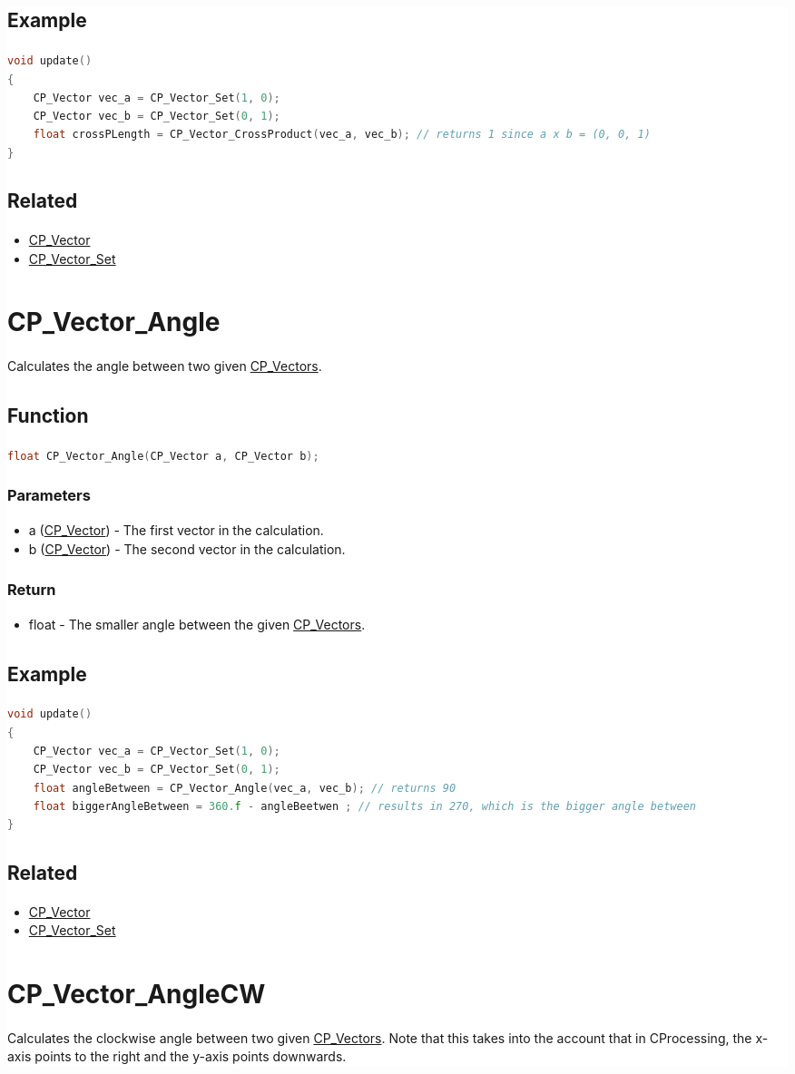 ## Example
```C
void update()
{
    CP_Vector vec_a = CP_Vector_Set(1, 0);
    CP_Vector vec_b = CP_Vector_Set(0, 1);
    float crossPLength = CP_Vector_CrossProduct(vec_a, vec_b); // returns 1 since a x b = (0, 0, 1)
}
```

## Related
* [CP_Vector](Types/#CP_Vector)
* [CP_Vector_Set](#CP_Vector_Set)

# CP_Vector_Angle
Calculates the angle between two given [CP_Vectors](Types/#CP_Vector).

## Function
```C
float CP_Vector_Angle(CP_Vector a, CP_Vector b);
```

### Parameters
* a ([CP_Vector](Types/#CP_Vector)) - The first vector in the calculation.
* b ([CP_Vector](Types/#CP_Vector)) - The second vector in the calculation.

### Return
* float - The smaller angle between the given [CP_Vectors](Types/#CP_Vector).

## Example
```C
void update()
{
    CP_Vector vec_a = CP_Vector_Set(1, 0);
    CP_Vector vec_b = CP_Vector_Set(0, 1);
    float angleBetween = CP_Vector_Angle(vec_a, vec_b); // returns 90
    float biggerAngleBetween = 360.f - angleBeetwen ; // results in 270, which is the bigger angle between
}
```
## Related
* [CP_Vector](Types/#CP_Vector)
* [CP_Vector_Set](#CP_Vector_Set)

# CP_Vector_AngleCW
Calculates the clockwise angle between two given [CP_Vectors](Types/#CP_Vector).
Note that this takes into the account that in CProcessing, the x-axis points to the right and the y-axis points downwards.
